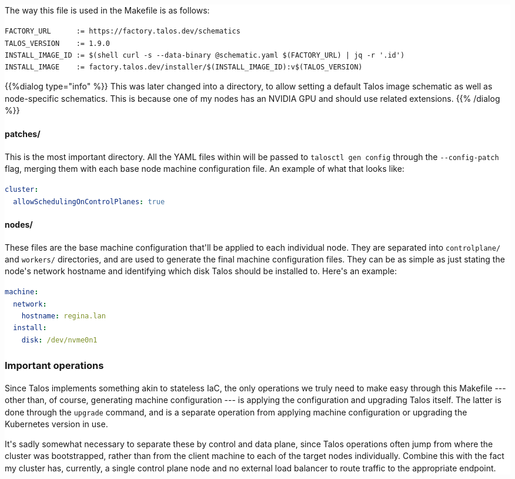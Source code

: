 The way this file is used in the Makefile is as follows:

```make
FACTORY_URL      := https://factory.talos.dev/schematics
TALOS_VERSION    := 1.9.0
INSTALL_IMAGE_ID := $(shell curl -s --data-binary @schematic.yaml $(FACTORY_URL) | jq -r '.id')
INSTALL_IMAGE    := factory.talos.dev/installer/$(INSTALL_IMAGE_ID):v$(TALOS_VERSION)
```

{{%dialog type="info" %}}
This was later changed into a directory, to allow setting a default Talos image
schematic as well as node-specific schematics. This is because one of my nodes
has an NVIDIA GPU and should use related extensions.
{{% /dialog %}}

[talos-ext]: https://www.talos.dev/v1.3/talos-guides/configuration/system-extensions/

#### patches/

This is the most important directory. All the YAML files within will be passed
to `talosctl gen config` through the `--config-patch` flag, merging them with
each base node machine configuration file. An example of what that looks like:

```yaml
cluster:
  allowSchedulingOnControlPlanes: true
```

#### nodes/

These files are the base machine configuration that'll be applied to each
individual node. They are separated into `controlplane/` and `workers/`
directories, and are used to generate the final machine configuration files.
They can be as simple as just stating the node's network hostname and
identifying which disk Talos should be installed to. Here's an example:

```yaml
machine:
  network:
    hostname: regina.lan
  install:
    disk: /dev/nvme0n1
```

### Important operations

Since Talos implements something akin to stateless IaC, the only operations we
truly need to make easy through this Makefile --- other than, of course,
generating machine configuration --- is applying the configuration and
upgrading Talos itself. The latter is done through the `upgrade` command, and
is a separate operation from applying machine configuration or upgrading the
Kubernetes version in use.

It's sadly somewhat necessary to separate these by control and data plane,
since Talos operations often jump from where the cluster was bootstrapped,
rather than from the client machine to each of the target nodes individually.
Combine this with the fact my cluster has, currently, a single control plane
node and no external load balancer to route traffic to the appropriate
endpoint.


[talos-gs]: https://www.talos.dev/v1.9/introduction/getting-started/
[gh-homelab]: https://github.com/d3adb5/homelab
[calico-install]: https://docs.tigera.io/calico/latest/getting-started/kubernetes/self-managed-onprem/onpremises